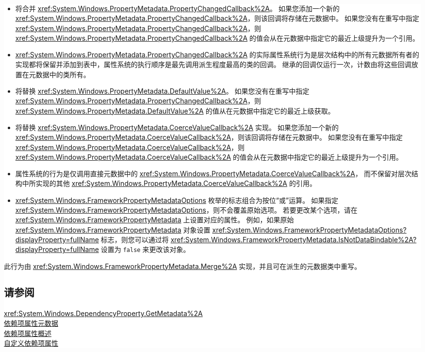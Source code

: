 -   将合并 <xref:System.Windows.PropertyMetadata.PropertyChangedCallback%2A>。  如果您添加一个新的 <xref:System.Windows.PropertyMetadata.PropertyChangedCallback%2A>，则该回调将存储在元数据中。  如果您没有在重写中指定 <xref:System.Windows.PropertyMetadata.PropertyChangedCallback%2A>，则 <xref:System.Windows.PropertyMetadata.PropertyChangedCallback%2A> 的值会从在元数据中指定它的最近上级提升为一个引用。  
  
-   <xref:System.Windows.PropertyMetadata.PropertyChangedCallback%2A> 的实际属性系统行为是层次结构中的所有元数据所有者的实现都将保留并添加到表中，属性系统的执行顺序是最先调用派生程度最高的类的回调。  继承的回调仅运行一次，计数由将这些回调放置在元数据中的类所有。  
  
-   将替换 <xref:System.Windows.PropertyMetadata.DefaultValue%2A>。  如果您没有在重写中指定 <xref:System.Windows.PropertyMetadata.PropertyChangedCallback%2A>，则 <xref:System.Windows.PropertyMetadata.DefaultValue%2A> 的值从在元数据中指定它的最近上级获取。  
  
-   将替换 <xref:System.Windows.PropertyMetadata.CoerceValueCallback%2A> 实现。  如果您添加一个新的 <xref:System.Windows.PropertyMetadata.CoerceValueCallback%2A>，则该回调将存储在元数据中。  如果您没有在重写中指定 <xref:System.Windows.PropertyMetadata.CoerceValueCallback%2A>，则 <xref:System.Windows.PropertyMetadata.CoerceValueCallback%2A> 的值会从在元数据中指定它的最近上级提升为一个引用。  
  
-   属性系统的行为是仅调用直接元数据中的 <xref:System.Windows.PropertyMetadata.CoerceValueCallback%2A>，  而不保留对层次结构中所实现的其他 <xref:System.Windows.PropertyMetadata.CoerceValueCallback%2A> 的引用。  
  
-   <xref:System.Windows.FrameworkPropertyMetadataOptions> 枚举的标志组合为按位“或”运算。  如果指定 <xref:System.Windows.FrameworkPropertyMetadataOptions>，则不会覆盖原始选项。  若要更改某个选项，请在 <xref:System.Windows.FrameworkPropertyMetadata> 上设置对应的属性。  例如，如果原始 <xref:System.Windows.FrameworkPropertyMetadata> 对象设置 <xref:System.Windows.FrameworkPropertyMetadataOptions?displayProperty=fullName> 标志，则您可以通过将 <xref:System.Windows.FrameworkPropertyMetadata.IsNotDataBindable%2A?displayProperty=fullName> 设置为 `false` 来更改该对象。  
  
 此行为由 <xref:System.Windows.FrameworkPropertyMetadata.Merge%2A> 实现，并且可在派生的元数据类中重写。  
  
## 请参阅  
 <xref:System.Windows.DependencyProperty.GetMetadata%2A>   
 [依赖项属性元数据](../../../../docs/framework/wpf/advanced/dependency-property-metadata.md)   
 [依赖项属性概述](../../../../docs/framework/wpf/advanced/dependency-properties-overview.md)   
 [自定义依赖项属性](../../../../docs/framework/wpf/advanced/custom-dependency-properties.md)